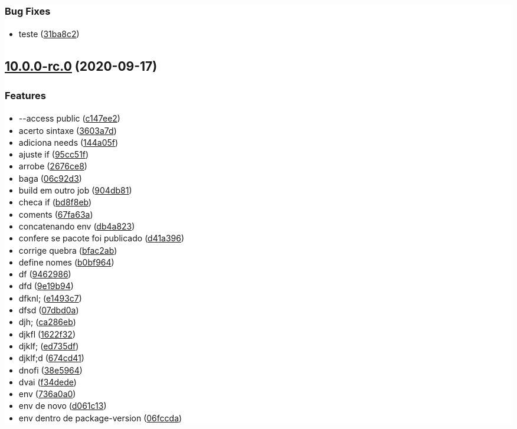 
### Bug Fixes

* teste ([31ba8c2](https://github.com/po-ui/po-angular/commit/31ba8c238d0c09dc704b1573ca347f434bfca352))

## [10.0.0-rc.0](https://github.com/po-ui/po-angular/compare/v3.1.0...v10.0.0-rc.0) (2020-09-17)


### Features

* --access public ([c147ee2](https://github.com/po-ui/po-angular/commit/c147ee2cbfc07db220baff75cdd8594e7a53de4c))
* acerto sintaxe ([3603a7d](https://github.com/po-ui/po-angular/commit/3603a7d66e72115d488bd0e9e48533936047bda7))
* adiciona needs ([144a05f](https://github.com/po-ui/po-angular/commit/144a05f22b37e37e9ee968f00b8311fad31abe39))
* ajuste if ([95cc51f](https://github.com/po-ui/po-angular/commit/95cc51f6f8836cbf7d478333e70f47428a5f72ce))
* arrobe ([2676ce8](https://github.com/po-ui/po-angular/commit/2676ce8a5de75eabe28d2229390532a2a4fad4ce))
* baga ([06c92d3](https://github.com/po-ui/po-angular/commit/06c92d32d6f38ae8d89750bee71c89ec3ad8ea53))
* build em outro job ([904db81](https://github.com/po-ui/po-angular/commit/904db8161426678f5debd491af992b1b961b5e76))
* checa if ([bd8f8eb](https://github.com/po-ui/po-angular/commit/bd8f8ebb430532c0460bd0497fa87e034378b69e))
* coments ([67fa63a](https://github.com/po-ui/po-angular/commit/67fa63a5604733bc4d2270ad47cf5eb5f5c5fce4))
* concatenando env ([db4a823](https://github.com/po-ui/po-angular/commit/db4a82337a7284e9dfcfeb4780e061d0a0bf3c54))
* confere se pacote foi publicado ([d41a396](https://github.com/po-ui/po-angular/commit/d41a396c385a06af185f565872629d79b5401d67))
* corrige quebra ([bfac2ab](https://github.com/po-ui/po-angular/commit/bfac2abfad9685b0dcdf59282e9a039aaa5645ff))
* define nomes ([b0bf964](https://github.com/po-ui/po-angular/commit/b0bf96420a4ad23c05648cd75606c03563163760))
* df ([9462986](https://github.com/po-ui/po-angular/commit/94629868d6808a3bb0d93206fc06d8458d428139))
* dfd ([9e19b94](https://github.com/po-ui/po-angular/commit/9e19b9479148951da7079950c9293948d50808b8))
* dfknl; ([e1493c7](https://github.com/po-ui/po-angular/commit/e1493c7ae7a9c7fd3d747258f326a3282d5cc783))
* dfsd ([07dbd0a](https://github.com/po-ui/po-angular/commit/07dbd0af6ef13a772226dc109bb7933ed6f33b9d))
* djh; ([ca286eb](https://github.com/po-ui/po-angular/commit/ca286eb5c3ee43fcf72e1bbb843b69c4fc36b29e))
* djkfl ([1622f32](https://github.com/po-ui/po-angular/commit/1622f32ae048add752cc2373754288e67b87707d))
* djklf; ([ed735df](https://github.com/po-ui/po-angular/commit/ed735df104932e3f55efabe5392af5ebba313f26))
* djklf;d ([674cd41](https://github.com/po-ui/po-angular/commit/674cd4141cb92d32280acc50ffe11de64fc59958))
* dnofi ([38e5964](https://github.com/po-ui/po-angular/commit/38e5964f403899ec318baa17088f48351035c180))
* dvai ([f34dede](https://github.com/po-ui/po-angular/commit/f34dede52e8d387174d9d44f045d2befa1caddf3))
* env ([736a0a0](https://github.com/po-ui/po-angular/commit/736a0a06489cb33fbd6f90c99fadd0c9ebcf41df))
* env de novo ([d061c13](https://github.com/po-ui/po-angular/commit/d061c138af126446876658ac0c4311d2a5882156))
* env dentro de package-version ([06fccda](https://github.com/po-ui/po-angular/commit/06fccdaa13f97df8230e0cf545c0abb5515e659a))